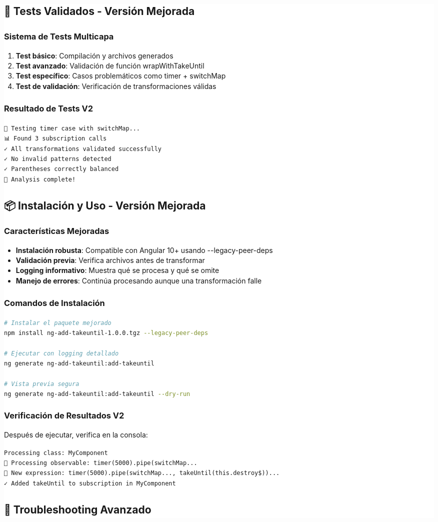## 🧪 Tests Validados - Versión Mejorada

### Sistema de Tests Multicapa
1. **Test básico**: Compilación y archivos generados
2. **Test avanzado**: Validación de función wrapWithTakeUntil
3. **Test específico**: Casos problemáticos como timer + switchMap
4. **Test de validación**: Verificación de transformaciones válidas

### Resultado de Tests V2
```
🧪 Testing timer case with switchMap...
📊 Found 3 subscription calls
✓ All transformations validated successfully
✓ No invalid patterns detected
✓ Parentheses correctly balanced
🎉 Analysis complete!
```

## 📦 Instalación y Uso - Versión Mejorada

### Características Mejoradas
- **Instalación robusta**: Compatible con Angular 10+ usando --legacy-peer-deps
- **Validación previa**: Verifica archivos antes de transformar
- **Logging informativo**: Muestra qué se procesa y qué se omite
- **Manejo de errores**: Continúa procesando aunque una transformación falle

### Comandos de Instalación
```bash
# Instalar el paquete mejorado
npm install ng-add-takeuntil-1.0.0.tgz --legacy-peer-deps

# Ejecutar con logging detallado
ng generate ng-add-takeuntil:add-takeuntil

# Vista previa segura
ng generate ng-add-takeuntil:add-takeuntil --dry-run
```

### Verificación de Resultados V2
Después de ejecutar, verifica en la consola:

```
Processing class: MyComponent
🔧 Processing observable: timer(5000).pipe(switchMap...
🔧 New expression: timer(5000).pipe(switchMap..., takeUntil(this.destroy$))...
✓ Added takeUntil to subscription in MyComponent
```

## 🔧 Troubleshooting Avanzado
